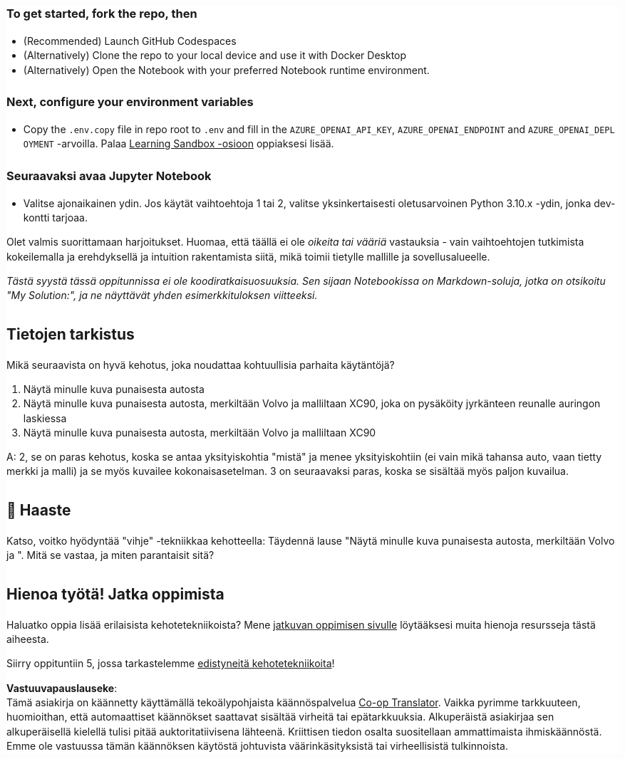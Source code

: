 ### To get started, fork the repo, then

- (Recommended) Launch GitHub Codespaces
- (Alternatively) Clone the repo to your local device and use it with Docker Desktop
- (Alternatively) Open the Notebook with your preferred Notebook runtime environment.

### Next, configure your environment variables

- Copy the `.env.copy` file in repo root to `.env` and fill in the `AZURE_OPENAI_API_KEY`, `AZURE_OPENAI_ENDPOINT` and `AZURE_OPENAI_DEPLOYMENT` -arvoilla. Palaa [Learning Sandbox -osioon](../../../04-prompt-engineering-fundamentals/04-prompt-engineering-fundamentals) oppiaksesi lisää.

### Seuraavaksi avaa Jupyter Notebook

- Valitse ajonaikainen ydin. Jos käytät vaihtoehtoja 1 tai 2, valitse yksinkertaisesti oletusarvoinen Python 3.10.x -ydin, jonka dev-kontti tarjoaa.

Olet valmis suorittamaan harjoitukset. Huomaa, että täällä ei ole _oikeita tai vääriä_ vastauksia - vain vaihtoehtojen tutkimista kokeilemalla ja erehdyksellä ja intuition rakentamista siitä, mikä toimii tietylle mallille ja sovellusalueelle.

_Tästä syystä tässä oppitunnissa ei ole koodiratkaisuosuuksia. Sen sijaan Notebookissa on Markdown-soluja, jotka on otsikoitu "My Solution:", ja ne näyttävät yhden esimerkkituloksen viitteeksi._



## Tietojen tarkistus

Mikä seuraavista on hyvä kehotus, joka noudattaa kohtuullisia parhaita käytäntöjä?

1. Näytä minulle kuva punaisesta autosta
2. Näytä minulle kuva punaisesta autosta, merkiltään Volvo ja malliltaan XC90, joka on pysäköity jyrkänteen reunalle auringon laskiessa
3. Näytä minulle kuva punaisesta autosta, merkiltään Volvo ja malliltaan XC90

A: 2, se on paras kehotus, koska se antaa yksityiskohtia "mistä" ja menee yksityiskohtiin (ei vain mikä tahansa auto, vaan tietty merkki ja malli) ja se myös kuvailee kokonaisasetelman. 3 on seuraavaksi paras, koska se sisältää myös paljon kuvailua.

## 🚀 Haaste

Katso, voitko hyödyntää "vihje" -tekniikkaa kehotteella: Täydennä lause "Näytä minulle kuva punaisesta autosta, merkiltään Volvo ja ". Mitä se vastaa, ja miten parantaisit sitä?

## Hienoa työtä! Jatka oppimista

Haluatko oppia lisää erilaisista kehotetekniikoista? Mene [jatkuvan oppimisen sivulle](https://aka.ms/genai-collection?WT.mc_id=academic-105485-koreyst) löytääksesi muita hienoja resursseja tästä aiheesta.

Siirry oppituntiin 5, jossa tarkastelemme [edistyneitä kehotetekniikoita](../05-advanced-prompts/README.md?WT.mc_id=academic-105485-koreyst)!

**Vastuuvapauslauseke**:  
Tämä asiakirja on käännetty käyttämällä tekoälypohjaista käännöspalvelua [Co-op Translator](https://github.com/Azure/co-op-translator). Vaikka pyrimme tarkkuuteen, huomioithan, että automaattiset käännökset saattavat sisältää virheitä tai epätarkkuuksia. Alkuperäistä asiakirjaa sen alkuperäisellä kielellä tulisi pitää auktoritatiivisena lähteenä. Kriittisen tiedon osalta suositellaan ammattimaista ihmiskäännöstä. Emme ole vastuussa tämän käännöksen käytöstä johtuvista väärinkäsityksistä tai virheellisistä tulkinnoista.